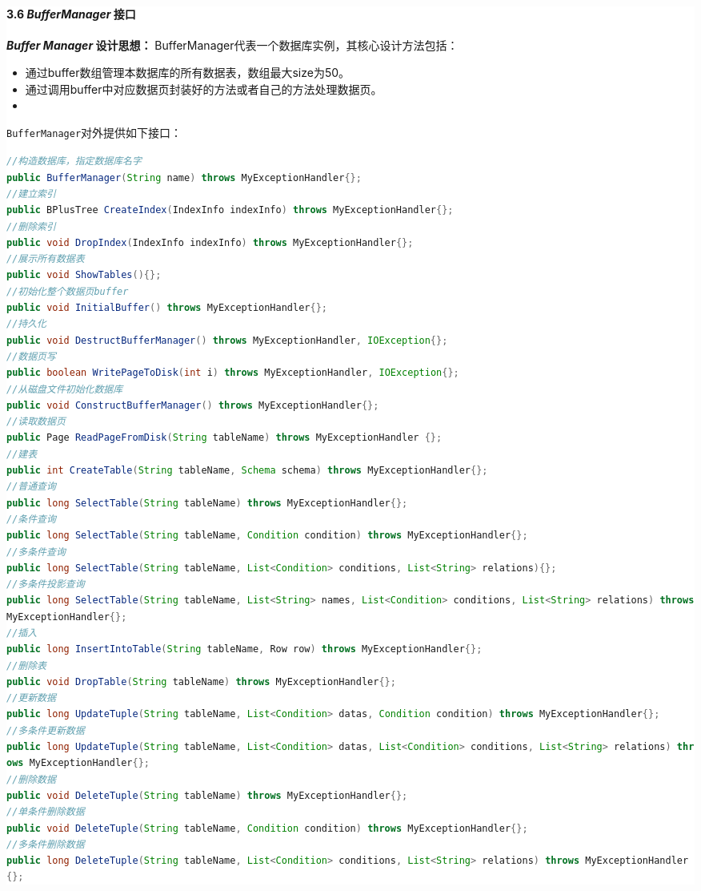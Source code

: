 ```java
```

#### 3.6 _BufferManager_ 接口

**_Buffer Manager_ 设计思想：** BufferManager代表一个数据库实例，其核心设计方法包括：

-  通过buffer数组管理本数据库的所有数据表，数组最大size为50。
-  通过调用buffer中对应数据页封装好的方法或者自己的方法处理数据页。
- 


`BufferManager`对外提供如下接口：

```java
//构造数据库，指定数据库名字
public BufferManager(String name) throws MyExceptionHandler{};
//建立索引
public BPlusTree CreateIndex(IndexInfo indexInfo) throws MyExceptionHandler{};
//删除索引
public void DropIndex(IndexInfo indexInfo) throws MyExceptionHandler{};
//展示所有数据表
public void ShowTables(){};
//初始化整个数据页buffer
public void InitialBuffer() throws MyExceptionHandler{};
//持久化
public void DestructBufferManager() throws MyExceptionHandler, IOException{};
//数据页写
public boolean WritePageToDisk(int i) throws MyExceptionHandler, IOException{};
//从磁盘文件初始化数据库
public void ConstructBufferManager() throws MyExceptionHandler{};
//读取数据页
public Page ReadPageFromDisk(String tableName) throws MyExceptionHandler {};
//建表
public int CreateTable(String tableName, Schema schema) throws MyExceptionHandler{};
//普通查询
public long SelectTable(String tableName) throws MyExceptionHandler{};
//条件查询
public long SelectTable(String tableName, Condition condition) throws MyExceptionHandler{};
//多条件查询
public long SelectTable(String tableName, List<Condition> conditions, List<String> relations){};
//多条件投影查询
public long SelectTable(String tableName, List<String> names, List<Condition> conditions, List<String> relations) throws MyExceptionHandler{};
//插入
public long InsertIntoTable(String tableName, Row row) throws MyExceptionHandler{};
//删除表
public void DropTable(String tableName) throws MyExceptionHandler{};
//更新数据
public long UpdateTuple(String tableName, List<Condition> datas, Condition condition) throws MyExceptionHandler{};
//多条件更新数据
public long UpdateTuple(String tableName, List<Condition> datas, List<Condition> conditions, List<String> relations) throws MyExceptionHandler{};
//删除数据
public void DeleteTuple(String tableName) throws MyExceptionHandler{};
//单条件删除数据
public void DeleteTuple(String tableName, Condition condition) throws MyExceptionHandler{};
//多条件删除数据
public long DeleteTuple(String tableName, List<Condition> conditions, List<String> relations) throws MyExceptionHandler{};
```
